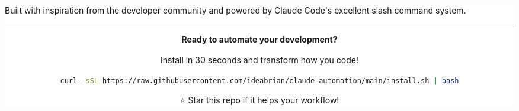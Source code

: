 Built with inspiration from the developer community and powered by Claude Code's excellent slash command system.

---

<div align="center">

**Ready to automate your development?**

Install in 30 seconds and transform how you code!

```bash
curl -sSL https://raw.githubusercontent.com/ideabrian/claude-automation/main/install.sh | bash
```

⭐ Star this repo if it helps your workflow!

</div>